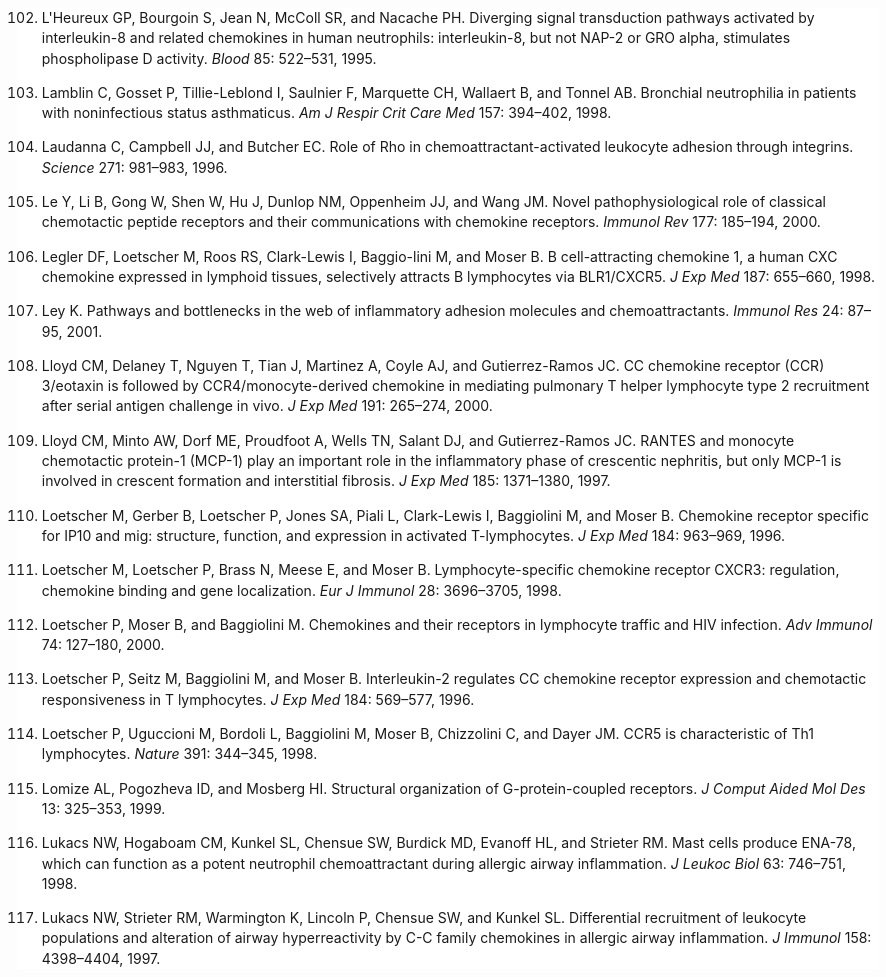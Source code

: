 102. L'Heureux GP, Bourgoin S, Jean N, McColl SR, and Nacache PH. Diverging signal transduction pathways activated by interleukin-8 and related chemokines in human neutrophils: interleukin-8, but not NAP-2 or GRO alpha, stimulates phospholipase D activity. *Blood* 85: 522–531, 1995.

103. Lamblin C, Gosset P, Tillie-Leblond I, Saulnier F, Marquette CH, Wallaert B, and Tonnel AB. Bronchial neutrophilia in patients with noninfectious status asthmaticus. *Am J Respir Crit Care Med* 157: 394–402, 1998.

104. Laudanna C, Campbell JJ, and Butcher EC. Role of Rho in chemoattractant-activated leukocyte adhesion through integrins. *Science* 271: 981–983, 1996.

105. Le Y, Li B, Gong W, Shen W, Hu J, Dunlop NM, Oppenheim JJ, and Wang JM. Novel pathophysiological role of classical chemotactic peptide receptors and their communications with chemokine receptors. *Immunol Rev* 177: 185–194, 2000.

106. Legler DF, Loetscher M, Roos RS, Clark-Lewis I, Baggio-lini M, and Moser B. B cell-attracting chemokine 1, a human CXC chemokine expressed in lymphoid tissues, selectively attracts B lymphocytes via BLR1/CXCR5. *J Exp Med* 187: 655–660, 1998.

107. Ley K. Pathways and bottlenecks in the web of inflammatory adhesion molecules and chemoattractants. *Immunol Res* 24: 87–95, 2001.

108. Lloyd CM, Delaney T, Nguyen T, Tian J, Martinez A, Coyle AJ, and Gutierrez-Ramos JC. CC chemokine receptor (CCR) 3/eotaxin is followed by CCR4/monocyte-derived chemokine in mediating pulmonary T helper lymphocyte type 2 recruitment after serial antigen challenge in vivo. *J Exp Med* 191: 265–274, 2000.

109. Lloyd CM, Minto AW, Dorf ME, Proudfoot A, Wells TN, Salant DJ, and Gutierrez-Ramos JC. RANTES and monocyte chemotactic protein-1 (MCP-1) play an important role in the inflammatory phase of crescentic nephritis, but only MCP-1 is involved in crescent formation and interstitial fibrosis. *J Exp Med* 185: 1371–1380, 1997.

110. Loetscher M, Gerber B, Loetscher P, Jones SA, Piali L, Clark-Lewis I, Baggiolini M, and Moser B. Chemokine receptor specific for IP10 and mig: structure, function, and expression in activated T-lymphocytes. *J Exp Med* 184: 963–969, 1996.

111. Loetscher M, Loetscher P, Brass N, Meese E, and Moser B. Lymphocyte-specific chemokine receptor CXCR3: regulation, chemokine binding and gene localization. *Eur J Immunol* 28: 3696–3705, 1998.

112. Loetscher P, Moser B, and Baggiolini M. Chemokines and their receptors in lymphocyte traffic and HIV infection. *Adv Immunol* 74: 127–180, 2000.

113. Loetscher P, Seitz M, Baggiolini M, and Moser B. Interleukin-2 regulates CC chemokine receptor expression and chemotactic responsiveness in T lymphocytes. *J Exp Med* 184: 569–577, 1996.

114. Loetscher P, Uguccioni M, Bordoli L, Baggiolini M, Moser B, Chizzolini C, and Dayer JM. CCR5 is characteristic of Th1 lymphocytes. *Nature* 391: 344–345, 1998.

115. Lomize AL, Pogozheva ID, and Mosberg HI. Structural organization of G-protein-coupled receptors. *J Comput Aided Mol Des* 13: 325–353, 1999.

116. Lukacs NW, Hogaboam CM, Kunkel SL, Chensue SW, Burdick MD, Evanoff HL, and Strieter RM. Mast cells produce ENA-78, which can function as a potent neutrophil chemoattractant during allergic airway inflammation. *J Leukoc Biol* 63: 746–751, 1998.

117. Lukacs NW, Strieter RM, Warmington K, Lincoln P, Chensue SW, and Kunkel SL. Differential recruitment of leukocyte populations and alteration of airway hyperreactivity by C-C family chemokines in allergic airway inflammation. *J Immunol* 158: 4398–4404, 1997.
